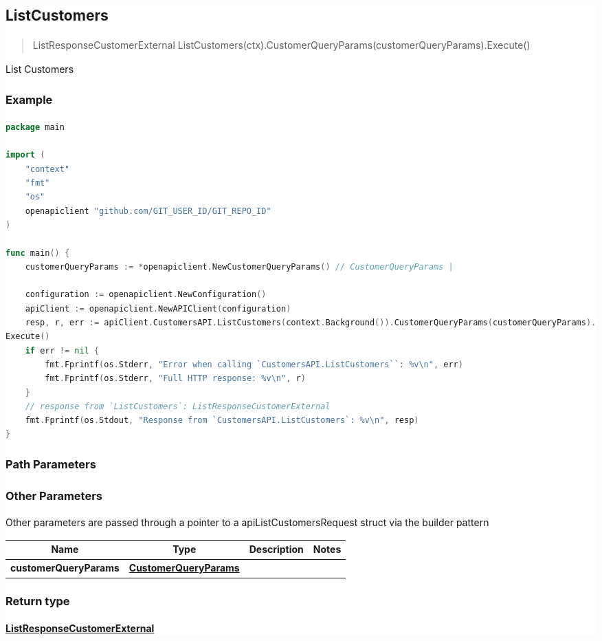 
## ListCustomers

> ListResponseCustomerExternal ListCustomers(ctx).CustomerQueryParams(customerQueryParams).Execute()

List Customers

### Example

```go
package main

import (
    "context"
    "fmt"
    "os"
    openapiclient "github.com/GIT_USER_ID/GIT_REPO_ID"
)

func main() {
    customerQueryParams := *openapiclient.NewCustomerQueryParams() // CustomerQueryParams | 

    configuration := openapiclient.NewConfiguration()
    apiClient := openapiclient.NewAPIClient(configuration)
    resp, r, err := apiClient.CustomersAPI.ListCustomers(context.Background()).CustomerQueryParams(customerQueryParams).Execute()
    if err != nil {
        fmt.Fprintf(os.Stderr, "Error when calling `CustomersAPI.ListCustomers``: %v\n", err)
        fmt.Fprintf(os.Stderr, "Full HTTP response: %v\n", r)
    }
    // response from `ListCustomers`: ListResponseCustomerExternal
    fmt.Fprintf(os.Stdout, "Response from `CustomersAPI.ListCustomers`: %v\n", resp)
}
```

### Path Parameters



### Other Parameters

Other parameters are passed through a pointer to a apiListCustomersRequest struct via the builder pattern


Name | Type | Description  | Notes
------------- | ------------- | ------------- | -------------
 **customerQueryParams** | [**CustomerQueryParams**](CustomerQueryParams.md) |  | 

### Return type

[**ListResponseCustomerExternal**](ListResponseCustomerExternal.md)
